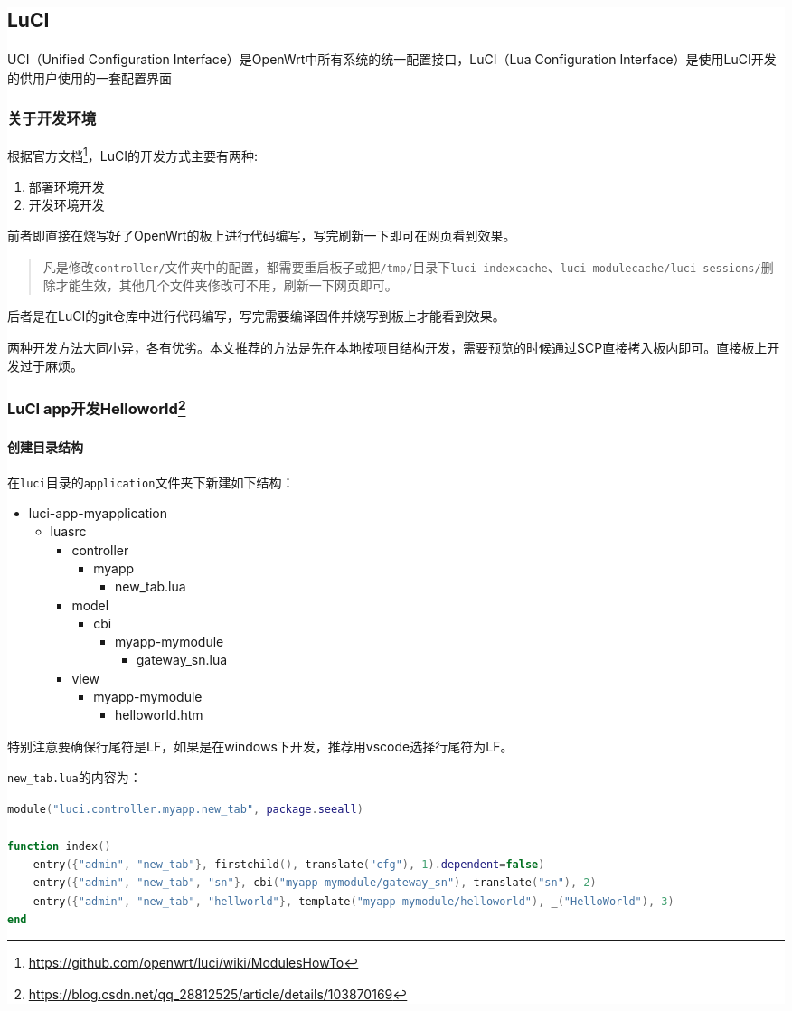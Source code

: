 ## LuCI

UCI（Unified Configuration Interface）是OpenWrt中所有系统的统一配置接口，LuCI（Lua Configuration Interface）是使用LuCI开发的供用户使用的一套配置界面

### 关于开发环境

根据官方文档[^modules_how_to]，LuCI的开发方式主要有两种:

[^modules_how_to]: https://github.com/openwrt/luci/wiki/ModulesHowTo

1. 部署环境开发
2. 开发环境开发

前者即直接在烧写好了OpenWrt的板上进行代码编写，写完刷新一下即可在网页看到效果。

> 凡是修改`controller/`文件夹中的配置，都需要重启板子或把`/tmp/`目录下`luci-indexcache`、`luci-modulecache/luci-sessions/`删除才能生效，其他几个文件夹修改可不用，刷新一下网页即可。

后者是在LuCI的git仓库中进行代码编写，写完需要编译固件并烧写到板上才能看到效果。

两种开发方法大同小异，各有优劣。本文推荐的方法是先在本地按项目结构开发，需要预览的时候通过SCP直接拷入板内即可。直接板上开发过于麻烦。

### LuCI app开发Helloworld[^luci_module_helloworld]

[^luci_module_helloworld]: https://blog.csdn.net/qq_28812525/article/details/103870169

#### 创建目录结构

在`luci`目录的`application`文件夹下新建如下结构：

- luci-app-myapplication
    - luasrc
        - controller
            - myapp
                - new_tab.lua
        - model
            - cbi
                - myapp-mymodule
                    - gateway_sn.lua
        - view
            - myapp-mymodule
                - helloworld.htm

特别注意要确保行尾符是LF，如果是在windows下开发，推荐用vscode选择行尾符为LF。

`new_tab.lua`的内容为：

```lua
module("luci.controller.myapp.new_tab", package.seeall)

function index()
    entry({"admin", "new_tab"}, firstchild(), translate("cfg"), 1).dependent=false)
    entry({"admin", "new_tab", "sn"}, cbi("myapp-mymodule/gateway_sn"), translate("sn"), 2)
    entry({"admin", "new_tab", "hellworld"}, template("myapp-mymodule/helloworld"), _("HelloWorld"), 3)
end
```


[^helloworld]: https://openwrt.org/zh/docs/guide-developer/quickstart-build-images
[^sysv_style]: https://www.cnblogs.com/milton/p/6345621.html
[^openwrt_doc_initscripts]: https://openwrt.org/docs/techref/initscripts
[^procd_style]: https://www.cnblogs.com/rohens-hbg/p/5386427.html
[^openwrt_wiki_procd_style]: https://openwrt.org/docs/guide-developer/procd-init-scripts
[^docker_install_ubuntu]: https://docs.docker.com/engine/install/ubuntu/